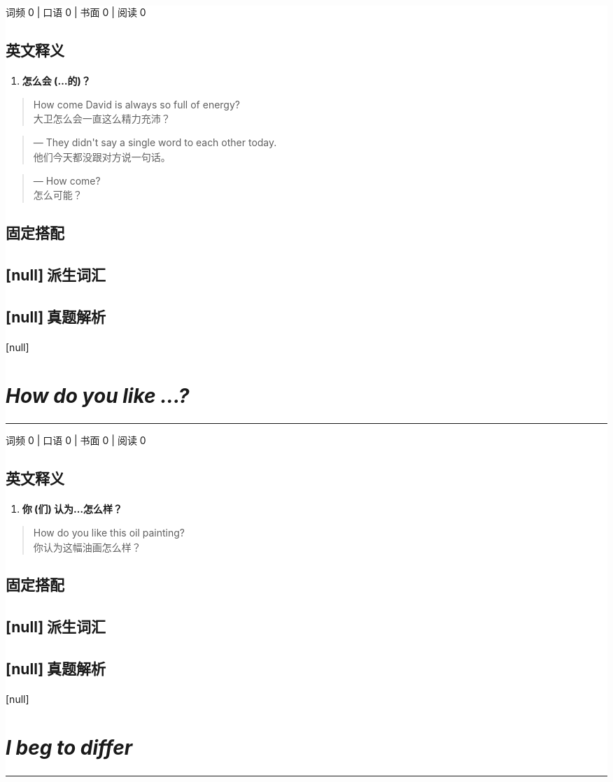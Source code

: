 
词频 0 | 口语 0 | 书面 0 | 阅读 0


英文释义
---
1. **怎么会 (…的)？**  


> How come David is always so full of energy?  
> 大卫怎么会一直这么精力充沛？

> — They didn't say a single word to each other today.  
> 他们今天都没跟对方说一句话。

> — How come?  
> 怎么可能？

固定搭配
---
[null]
派生词汇
---
[null]
真题解析
---
[null]


# ***How do you like ...?*** 
---


词频 0 | 口语 0 | 书面 0 | 阅读 0


英文释义
---
1. **你 (们) 认为…怎么样？**  


> How do you like this oil painting?    
> 你认为这幅油画怎么样？

固定搭配
---
[null]
派生词汇
---
[null]
真题解析
---
[null]


# ***I beg to differ*** 
---
